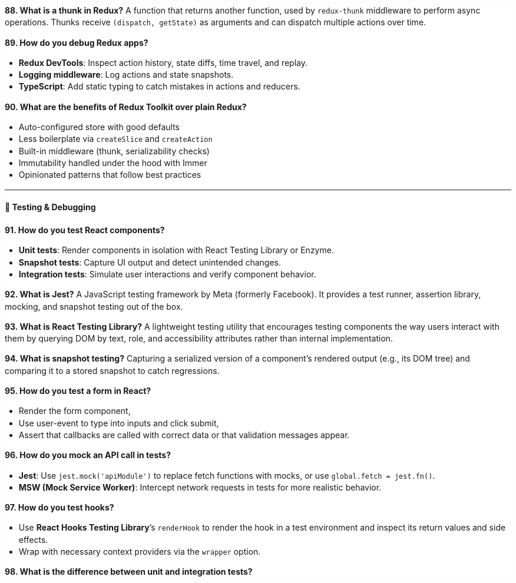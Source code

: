 **88. What is a thunk in Redux?**
A function that returns another function, used by `redux-thunk` middleware to perform async operations. Thunks receive `(dispatch, getState)` as arguments and can dispatch multiple actions over time.

**89. How do you debug Redux apps?**

* **Redux DevTools**: Inspect action history, state diffs, time travel, and replay.
* **Logging middleware**: Log actions and state snapshots.
* **TypeScript**: Add static typing to catch mistakes in actions and reducers.

**90. What are the benefits of Redux Toolkit over plain Redux?**

* Auto-configured store with good defaults
* Less boilerplate via `createSlice` and `createAction`
* Built-in middleware (thunk, serializability checks)
* Immutability handled under the hood with Immer
* Opinionated patterns that follow best practices

---

#### 🔧 Testing & Debugging

**91. How do you test React components?**

* **Unit tests**: Render components in isolation with React Testing Library or Enzyme.
* **Snapshot tests**: Capture UI output and detect unintended changes.
* **Integration tests**: Simulate user interactions and verify component behavior.

**92. What is Jest?**
A JavaScript testing framework by Meta (formerly Facebook). It provides a test runner, assertion library, mocking, and snapshot testing out of the box.

**93. What is React Testing Library?**
A lightweight testing utility that encourages testing components the way users interact with them by querying DOM by text, role, and accessibility attributes rather than internal implementation.

**94. What is snapshot testing?**
Capturing a serialized version of a component’s rendered output (e.g., its DOM tree) and comparing it to a stored snapshot to catch regressions.

**95. How do you test a form in React?**

* Render the form component,
* Use user-event to type into inputs and click submit,
* Assert that callbacks are called with correct data or that validation messages appear.

**96. How do you mock an API call in tests?**

* **Jest**: Use `jest.mock('apiModule')` to replace fetch functions with mocks, or use `global.fetch = jest.fn()`.
* **MSW (Mock Service Worker)**: Intercept network requests in tests for more realistic behavior.

**97. How do you test hooks?**

* Use **React Hooks Testing Library**’s `renderHook` to render the hook in a test environment and inspect its return values and side effects.
* Wrap with necessary context providers via the `wrapper` option.

**98. What is the difference between unit and integration tests?**
